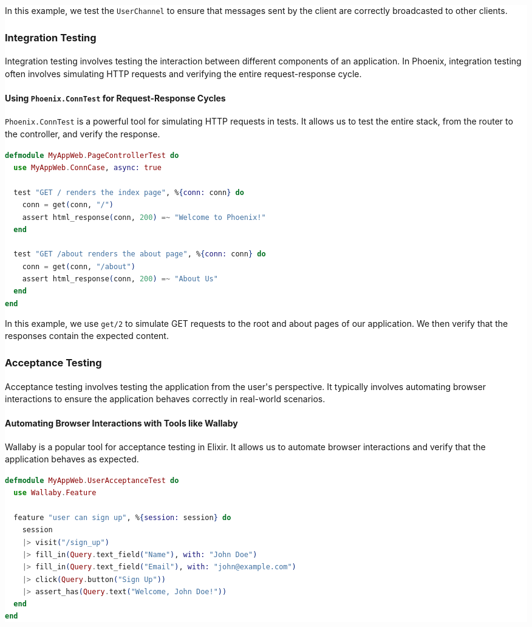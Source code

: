 In this example, we test the `UserChannel` to ensure that messages sent by the client are correctly broadcasted to other clients.

### Integration Testing

Integration testing involves testing the interaction between different components of an application. In Phoenix, integration testing often involves simulating HTTP requests and verifying the entire request-response cycle.

#### Using `Phoenix.ConnTest` for Request-Response Cycles

`Phoenix.ConnTest` is a powerful tool for simulating HTTP requests in tests. It allows us to test the entire stack, from the router to the controller, and verify the response.

```elixir
defmodule MyAppWeb.PageControllerTest do
  use MyAppWeb.ConnCase, async: true

  test "GET / renders the index page", %{conn: conn} do
    conn = get(conn, "/")
    assert html_response(conn, 200) =~ "Welcome to Phoenix!"
  end

  test "GET /about renders the about page", %{conn: conn} do
    conn = get(conn, "/about")
    assert html_response(conn, 200) =~ "About Us"
  end
end
```

In this example, we use `get/2` to simulate GET requests to the root and about pages of our application. We then verify that the responses contain the expected content.

### Acceptance Testing

Acceptance testing involves testing the application from the user's perspective. It typically involves automating browser interactions to ensure the application behaves correctly in real-world scenarios.

#### Automating Browser Interactions with Tools like Wallaby

Wallaby is a popular tool for acceptance testing in Elixir. It allows us to automate browser interactions and verify that the application behaves as expected.

```elixir
defmodule MyAppWeb.UserAcceptanceTest do
  use Wallaby.Feature

  feature "user can sign up", %{session: session} do
    session
    |> visit("/sign_up")
    |> fill_in(Query.text_field("Name"), with: "John Doe")
    |> fill_in(Query.text_field("Email"), with: "john@example.com")
    |> click(Query.button("Sign Up"))
    |> assert_has(Query.text("Welcome, John Doe!"))
  end
end
```
